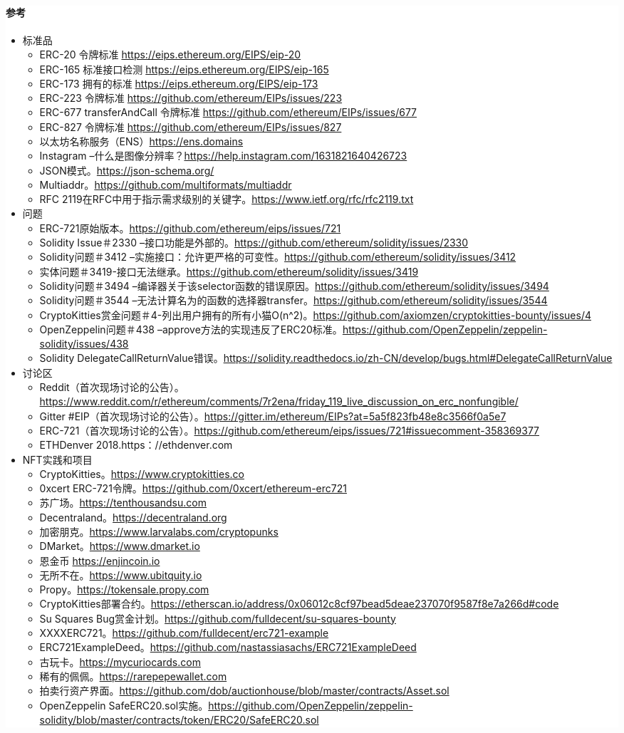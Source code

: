 #### 参考
- 标准品
	- ERC-20 令牌标准 https://eips.ethereum.org/EIPS/eip-20
	- ERC-165 标准接口检测 https://eips.ethereum.org/EIPS/eip-165
	- ERC-173 拥有的标准 https://eips.ethereum.org/EIPS/eip-173
	- ERC-223 令牌标准 https://github.com/ethereum/EIPs/issues/223
	- ERC-677 transferAndCall 令牌标准 https://github.com/ethereum/EIPs/issues/677
	- ERC-827 令牌标准 https://github.com/ethereum/EIPs/issues/827
	- 以太坊名称服务（ENS）https://ens.domains
	- Instagram –什么是图像分辨率？https://help.instagram.com/1631821640426723
	- JSON模式。https://json-schema.org/
	- Multiaddr。https://github.com/multiformats/multiaddr
	- RFC 2119在RFC中用于指示需求级别的关键字。https://www.ietf.org/rfc/rfc2119.txt
- 问题
	- ERC-721原始版本。https://github.com/ethereum/eips/issues/721
	- Solidity Issue＃2330 –接口功能是外部的。https://github.com/ethereum/solidity/issues/2330
	- Solidity问题＃3412 –实施接口：允许更严格的可变性。https://github.com/ethereum/solidity/issues/3412
	- 实体问题＃3419-接口无法继承。https://github.com/ethereum/solidity/issues/3419
	- Solidity问题＃3494 –编译器关于该selector函数的错误原因。https://github.com/ethereum/solidity/issues/3494
	- Solidity问题＃3544 –无法计算名为的函数的选择器transfer。https://github.com/ethereum/solidity/issues/3544
	- CryptoKitties赏金问题＃4-列出用户拥有的所有小猫O(n^2)。https://github.com/axiomzen/cryptokitties-bounty/issues/4
	- OpenZeppelin问题＃438 –approve方法的实现违反了ERC20标准。https://github.com/OpenZeppelin/zeppelin-solidity/issues/438
	- Solidity DelegateCallReturnValue错误。https://solidity.readthedocs.io/zh-CN/develop/bugs.html#DelegateCallReturnValue
- 讨论区
	- Reddit（首次现场讨论的公告）。https://www.reddit.com/r/ethereum/comments/7r2ena/friday_119_live_discussion_on_erc_nonfungible/
	- Gitter #EIP（首次现场讨论的公告）。https://gitter.im/ethereum/EIPs?at=5a5f823fb48e8c3566f0a5e7
	- ERC-721（首次现场讨论的公告）。https://github.com/ethereum/eips/issues/721#issuecomment-358369377
	- ETHDenver 2018.https：//ethdenver.com
- NFT实践和项目
	- CryptoKitties。https://www.cryptokitties.co
	- 0xcert ERC-721令牌。https://github.com/0xcert/ethereum-erc721
	- 苏广场。https://tenthousandsu.com
	- Decentraland。https://decentraland.org
	- 加密朋克。https://www.larvalabs.com/cryptopunks
	- DMarket。https://www.dmarket.io
	- 恩金币 https://enjincoin.io
	- 无所不在。https://www.ubitquity.io
	- Propy。https://tokensale.propy.com
	- CryptoKitties部署合约。https://etherscan.io/address/0x06012c8cf97bead5deae237070f9587f8e7a266d#code
	- Su Squares Bug赏金计划。https://github.com/fulldecent/su-squares-bounty
	- XXXXERC721。https://github.com/fulldecent/erc721-example
	- ERC721ExampleDeed。https://github.com/nastassiasachs/ERC721ExampleDeed
	- 古玩卡。https://mycuriocards.com
	- 稀有的佩佩。https://rarepepewallet.com
	- 拍卖行资产界面。https://github.com/dob/auctionhouse/blob/master/contracts/Asset.sol
	- OpenZeppelin SafeERC20.sol实施。https://github.com/OpenZeppelin/zeppelin-solidity/blob/master/contracts/token/ERC20/SafeERC20.sol
 